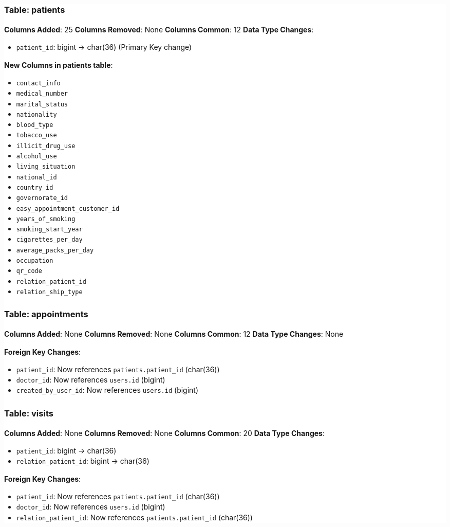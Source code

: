 ### Table: patients

**Columns Added**: 25
**Columns Removed**: None
**Columns Common**: 12
**Data Type Changes**: 
- `patient_id`: bigint → char(36) (Primary Key change)

**New Columns in patients table**:
- `contact_info`
- `medical_number`
- `marital_status`
- `nationality`
- `blood_type`
- `tobacco_use`
- `illicit_drug_use`
- `alcohol_use`
- `living_situation`
- `national_id`
- `country_id`
- `governorate_id`
- `easy_appointment_customer_id`
- `years_of_smoking`
- `smoking_start_year`
- `cigarettes_per_day`
- `average_packs_per_day`
- `occupation`
- `qr_code`
- `relation_patient_id`
- `relation_ship_type`

### Table: appointments

**Columns Added**: None
**Columns Removed**: None
**Columns Common**: 12
**Data Type Changes**: None

**Foreign Key Changes**:
- `patient_id`: Now references `patients.patient_id` (char(36))
- `doctor_id`: Now references `users.id` (bigint)
- `created_by_user_id`: Now references `users.id` (bigint)

### Table: visits

**Columns Added**: None
**Columns Removed**: None
**Columns Common**: 20
**Data Type Changes**:
- `patient_id`: bigint → char(36)
- `relation_patient_id`: bigint → char(36)

**Foreign Key Changes**:
- `patient_id`: Now references `patients.patient_id` (char(36))
- `doctor_id`: Now references `users.id` (bigint)
- `relation_patient_id`: Now references `patients.patient_id` (char(36))

